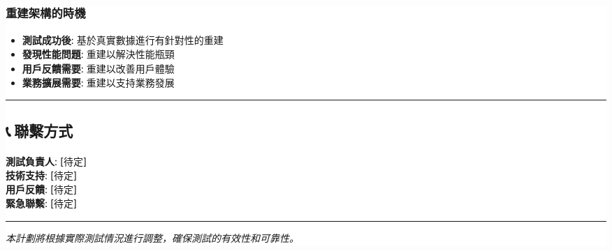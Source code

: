 ### 重建架構的時機
- **測試成功後**: 基於真實數據進行有針對性的重建
- **發現性能問題**: 重建以解決性能瓶頸
- **用戶反饋需要**: 重建以改善用戶體驗
- **業務擴展需要**: 重建以支持業務發展

---

## 📞 聯繫方式

**測試負責人**: [待定]  
**技術支持**: [待定]  
**用戶反饋**: [待定]  
**緊急聯繫**: [待定]

---

*本計劃將根據實際測試情況進行調整，確保測試的有效性和可靠性。*
